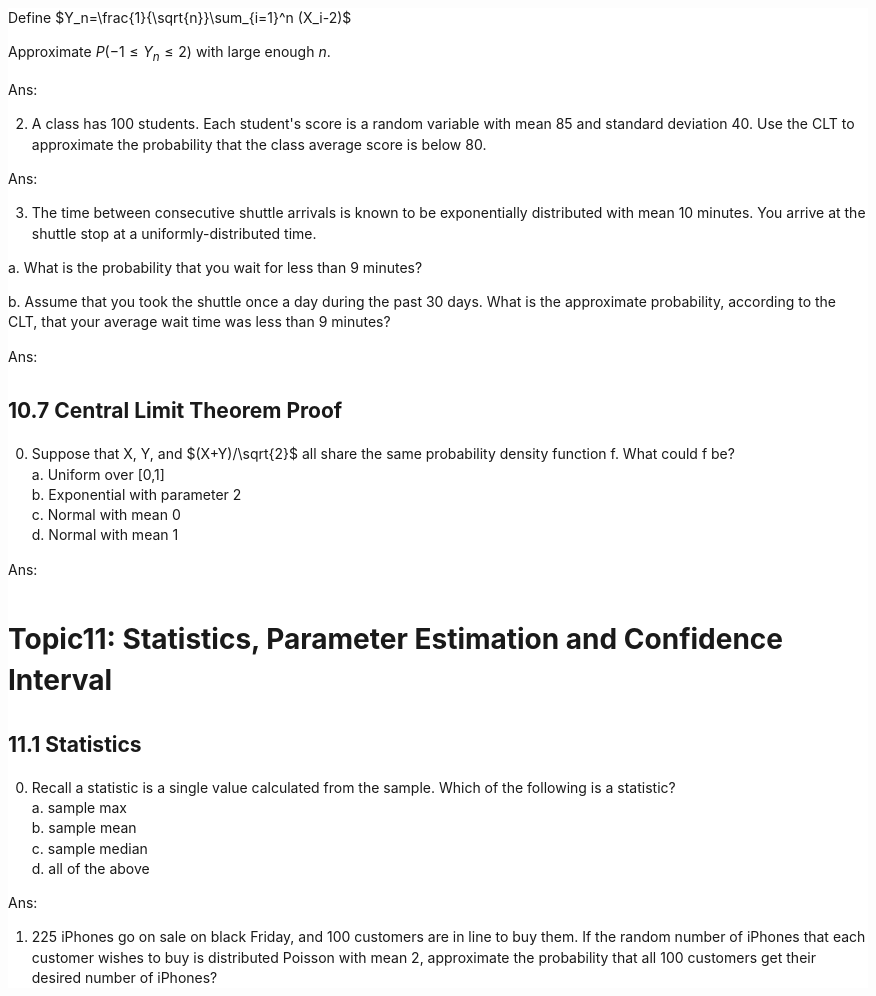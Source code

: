  Define $Y_n=\frac{1}{\sqrt{n}}\sum_{i=1}^n (X_i-2)$

  Approximate $P(−1 \le Y_n \le 2)$  with large enough $n$.

  Ans: 


2. A class has 100 students. Each student's score is a random variable with mean $85$ and standard deviation $40$. Use the CLT to approximate the probability that the class average score is below $80$.

  Ans: 


3. The time between consecutive shuttle arrivals is known to be exponentially distributed with mean 10 minutes. You arrive at the shuttle stop at a uniformly-distributed time.

  a. What is the probability that you wait for less than 9 minutes?  
  
  b. Assume that you took the shuttle once a day during the past 30 days. What is the approximate probability, according to the CLT, that your average wait time was less than 9 minutes?

  Ans: 


## 10.7 Central Limit Theorem Proof

0. Suppose that X, Y, and $(X+Y)/\sqrt{2}$ all share the same probability density function f. What could f be?<br/>
  a. Uniform over [0,1]<br/>
  b. Exponential with parameter 2<br/>
  c. Normal with mean 0<br/>
  d. Normal with mean 1<br/>

  Ans: 



# Topic11: Statistics, Parameter Estimation and Confidence Interval
  

## 11.1 Statistics

0. Recall a statistic is a single value calculated from the sample. Which of the following is a statistic?<br/>
  a. sample max<br/>
  b. sample mean<br/>
  c. sample median<br/>
  d. all of the above<br/>

  Ans: 


1. $225$ iPhones go on sale on black Friday, and 100 customers are in line to buy them. If the random number of iPhones that each customer wishes to buy is distributed Poisson with mean 2, approximate the probability that all 100 customers get their desired number of iPhones?
